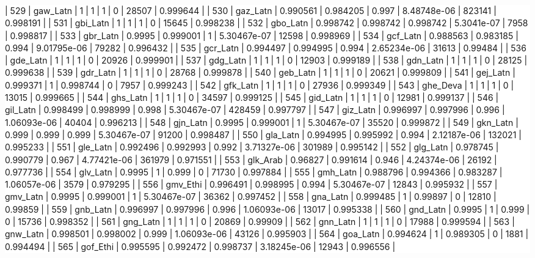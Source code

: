 |  529 | gaw_Latn |   1        |          1        |       1        |           0           |       28507 |              0.999644 |
|  530 | gaz_Latn |   0.990561 |          0.984205 |       0.997    |           8.48748e-06 |      823141 |              0.998191 |
|  531 | gbi_Latn |   1        |          1        |       1        |           0           |       15645 |              0.998238 |
|  532 | gbo_Latn |   0.998742 |          0.998742 |       0.998742 |           5.3041e-07  |        7958 |              0.998817 |
|  533 | gbr_Latn |   0.9995   |          0.999001 |       1        |           5.30467e-07 |       12598 |              0.998969 |
|  534 | gcf_Latn |   0.988563 |          0.983185 |       0.994    |           9.01795e-06 |       79282 |              0.996432 |
|  535 | gcr_Latn |   0.994497 |          0.994995 |       0.994    |           2.65234e-06 |       31613 |              0.99484  |
|  536 | gde_Latn |   1        |          1        |       1        |           0           |       20926 |              0.999901 |
|  537 | gdg_Latn |   1        |          1        |       1        |           0           |       12903 |              0.999189 |
|  538 | gdn_Latn |   1        |          1        |       1        |           0           |       28125 |              0.999638 |
|  539 | gdr_Latn |   1        |          1        |       1        |           0           |       28768 |              0.999878 |
|  540 | geb_Latn |   1        |          1        |       1        |           0           |       20621 |              0.999809 |
|  541 | gej_Latn |   0.999371 |          1        |       0.998744 |           0           |        7957 |              0.999243 |
|  542 | gfk_Latn |   1        |          1        |       1        |           0           |       27936 |              0.999349 |
|  543 | ghe_Deva |   1        |          1        |       1        |           0           |       13015 |              0.999665 |
|  544 | ghs_Latn |   1        |          1        |       1        |           0           |       34597 |              0.999125 |
|  545 | gid_Latn |   1        |          1        |       1        |           0           |       12981 |              0.999137 |
|  546 | gil_Latn |   0.998499 |          0.998999 |       0.998    |           5.30467e-07 |      428459 |              0.997797 |
|  547 | giz_Latn |   0.996997 |          0.997996 |       0.996    |           1.06093e-06 |       40404 |              0.996213 |
|  548 | gjn_Latn |   0.9995   |          0.999001 |       1        |           5.30467e-07 |       35520 |              0.999872 |
|  549 | gkn_Latn |   0.999    |          0.999    |       0.999    |           5.30467e-07 |       91200 |              0.998487 |
|  550 | gla_Latn |   0.994995 |          0.995992 |       0.994    |           2.12187e-06 |      132021 |              0.995233 |
|  551 | gle_Latn |   0.992496 |          0.992993 |       0.992    |           3.71327e-06 |      301989 |              0.995142 |
|  552 | glg_Latn |   0.978745 |          0.990779 |       0.967    |           4.77421e-06 |      361979 |              0.971551 |
|  553 | glk_Arab |   0.96827  |          0.991614 |       0.946    |           4.24374e-06 |       26192 |              0.977736 |
|  554 | glv_Latn |   0.9995   |          1        |       0.999    |           0           |       71730 |              0.997884 |
|  555 | gmh_Latn |   0.988796 |          0.994366 |       0.983287 |           1.06057e-06 |        3579 |              0.979295 |
|  556 | gmv_Ethi |   0.996491 |          0.998995 |       0.994    |           5.30467e-07 |       12843 |              0.995932 |
|  557 | gmv_Latn |   0.9995   |          0.999001 |       1        |           5.30467e-07 |       36362 |              0.997452 |
|  558 | gna_Latn |   0.999485 |          1        |       0.99897  |           0           |       12810 |              0.99859  |
|  559 | gnb_Latn |   0.996997 |          0.997996 |       0.996    |           1.06093e-06 |       13017 |              0.995338 |
|  560 | gnd_Latn |   0.9995   |          1        |       0.999    |           0           |       15736 |              0.998352 |
|  561 | gng_Latn |   1        |          1        |       1        |           0           |       20869 |              0.99909  |
|  562 | gnn_Latn |   1        |          1        |       1        |           0           |       17988 |              0.999594 |
|  563 | gnw_Latn |   0.998501 |          0.998002 |       0.999    |           1.06093e-06 |       43126 |              0.995903 |
|  564 | goa_Latn |   0.994624 |          1        |       0.989305 |           0           |        1881 |              0.994494 |
|  565 | gof_Ethi |   0.995595 |          0.992472 |       0.998737 |           3.18245e-06 |       12943 |              0.996556 |